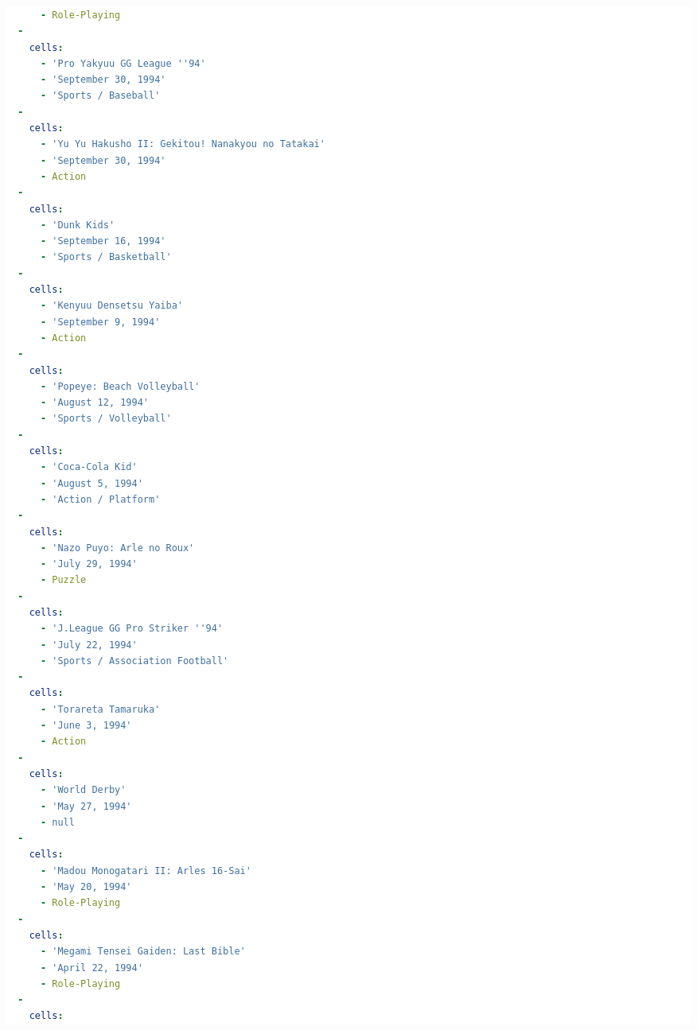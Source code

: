 ```yaml
      - Role-Playing
  -
    cells:
      - 'Pro Yakyuu GG League ''94'
      - 'September 30, 1994'
      - 'Sports / Baseball'
  -
    cells:
      - 'Yu Yu Hakusho II: Gekitou! Nanakyou no Tatakai'
      - 'September 30, 1994'
      - Action
  -
    cells:
      - 'Dunk Kids'
      - 'September 16, 1994'
      - 'Sports / Basketball'
  -
    cells:
      - 'Kenyuu Densetsu Yaiba'
      - 'September 9, 1994'
      - Action
  -
    cells:
      - 'Popeye: Beach Volleyball'
      - 'August 12, 1994'
      - 'Sports / Volleyball'
  -
    cells:
      - 'Coca-Cola Kid'
      - 'August 5, 1994'
      - 'Action / Platform'
  -
    cells:
      - 'Nazo Puyo: Arle no Roux'
      - 'July 29, 1994'
      - Puzzle
  -
    cells:
      - 'J.League GG Pro Striker ''94'
      - 'July 22, 1994'
      - 'Sports / Association Football'
  -
    cells:
      - 'Torareta Tamaruka'
      - 'June 3, 1994'
      - Action
  -
    cells:
      - 'World Derby'
      - 'May 27, 1994'
      - null
  -
    cells:
      - 'Madou Monogatari II: Arles 16-Sai'
      - 'May 20, 1994'
      - Role-Playing
  -
    cells:
      - 'Megami Tensei Gaiden: Last Bible'
      - 'April 22, 1994'
      - Role-Playing
  -
    cells:
```